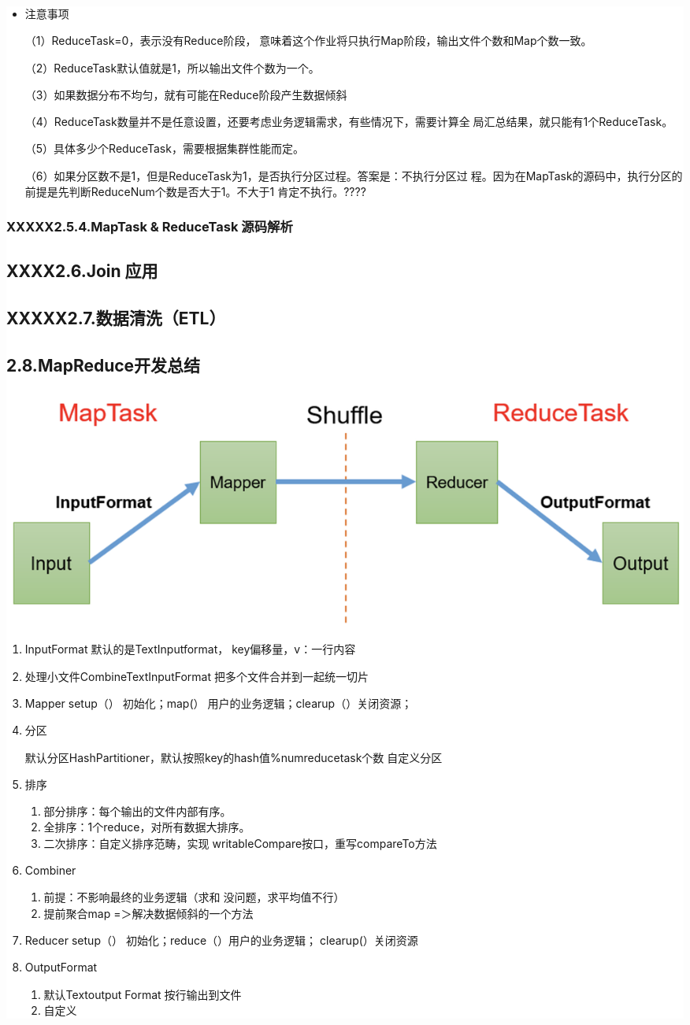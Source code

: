 * 注意事项

  （1）ReduceTask=0，表示没有Reduce阶段， 意味着这个作业将只执行Map阶段，输出文件个数和Map个数一致。

  （2）ReduceTask默认值就是1，所以输出文件个数为一个。 

  （3）如果数据分布不均匀，就有可能在Reduce阶段产生数据倾斜 

  （4）ReduceTask数量并不是任意设置，还要考虑业务逻辑需求，有些情况下，需要计算全 局汇总结果，就只能有1个ReduceTask。 

  （5）具体多少个ReduceTask，需要根据集群性能而定。 

  （6）如果分区数不是1，但是ReduceTask为1，是否执行分区过程。答案是：不执行分区过 程。因为在MapTask的源码中，执行分区的前提是先判断ReduceNum个数是否大于1。不大于1 肯定不执行。????

### XXXXX2.5.4.MapTask & ReduceTask 源码解析

## XXXX2.6.Join 应用

## XXXXX2.7.数据清洗（ETL）

## 2.8.MapReduce开发总结

![](./images/hp_mr0.png)

1. InputFormat
   默认的是TextInputformat， key偏移量，v：一行内容

2. 处理小文件CombineTextInputFormat 把多个文件合并到一起统一切片

3. Mapper
   setup（） 初始化；map(） 用户的业务逻辑；clearup（）关闭资源；

4. 分区

   默认分区HashPartitioner，默认按照key的hash值%numreducetask个数
   自定义分区

5. 排序
   1. 部分排序：每个输出的文件内部有序。
   2. 全排序：1个reduce，对所有数据大排序。
   3. 二次排序：自定义排序范畴，实现 writableCompare按口，重写compareTo方法
6. Combiner
   1. 前提：不影响最终的业务逻辑（求和 没问题，求平均值不行）
   2. 提前聚合map =＞解决数据倾斜的一个方法
7. Reducer
   setup（） 初始化；reduce（）用户的业务逻辑； clearup(）关闭资源
8. OutputFormat
   1. 默认Textoutput Format 按行输出到文件
   2. 自定义
